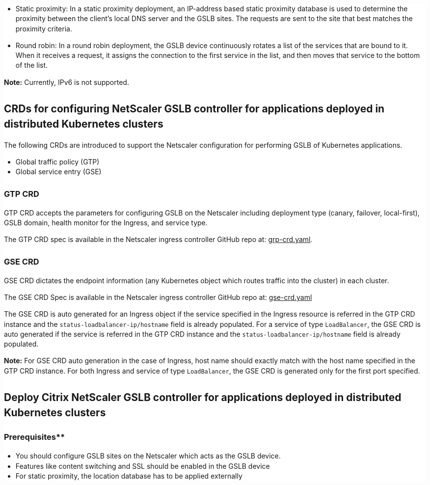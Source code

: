 -  Static proximity: In a static proximity deployment, an IP-address based static proximity database is used to determine the proximity between the client’s local DNS server and the GSLB sites. The requests are sent to the site that best matches the proximity criteria.

-  Round robin: In a round robin deployment, the GSLB device continuously rotates a list of the services that are bound to it. When it receives a request, it assigns the connection to the first service in the list, and then moves that service to the bottom of the list.

**Note:**
  Currently, IPv6 is not supported.

## CRDs for configuring NetScaler GSLB controller for applications deployed in distributed Kubernetes clusters

The following CRDs are introduced to support the Netscaler configuration for performing GSLB of Kubernetes applications.

-  Global traffic policy (GTP)
-  Global service entry (GSE)

### GTP CRD

GTP CRD accepts the parameters for configuring GSLB on the Netscaler including deployment type (canary, failover, local-first), GSLB domain, health monitor for the Ingress, and service type.

The GTP CRD spec is available in the Netscaler ingress controller GitHub repo at: [grp-crd.yaml](https://github.com/netscaler/netscaler-k8s-ingress-controller/blob/master/gslb/Manifest/gtp-crd.yaml).

### GSE CRD

GSE CRD dictates the endpoint information (any Kubernetes object which routes traffic into the cluster) in each cluster.

The GSE CRD Spec is available in the Netscaler ingress controller GitHub repo at: [gse-crd.yaml](https://github.com/netscaler/netscaler-k8s-ingress-controller/blob/master/gslb/Manifest/gse-crd.yaml)

The GSE CRD is auto generated for an Ingress object if the service specified in the Ingress resource is referred in the GTP CRD instance and the `status-loadbalancer-ip/hostname` field is already populated. For a service of type `LoadBalancer`, the GSE CRD is auto generated if the service is referred in the GTP CRD instance and the `status-loadbalancer-ip/hostname` field is already populated.

**Note:**
For GSE CRD auto generation in the case of Ingress, host name should exactly match with the host name specified in the GTP CRD instance. For both Ingress and service of type `LoadBalancer`, the GSE CRD is generated only for the first port specified.

## Deploy Citrix NetScaler GSLB controller for applications deployed in distributed Kubernetes clusters

### Prerequisites**

-  You should configure GSLB sites on the Netscaler which acts as the GSLB device.
-  Features like content switching and SSL should be enabled in the GSLB device
-  For static proximity, the location database has to be applied externally
